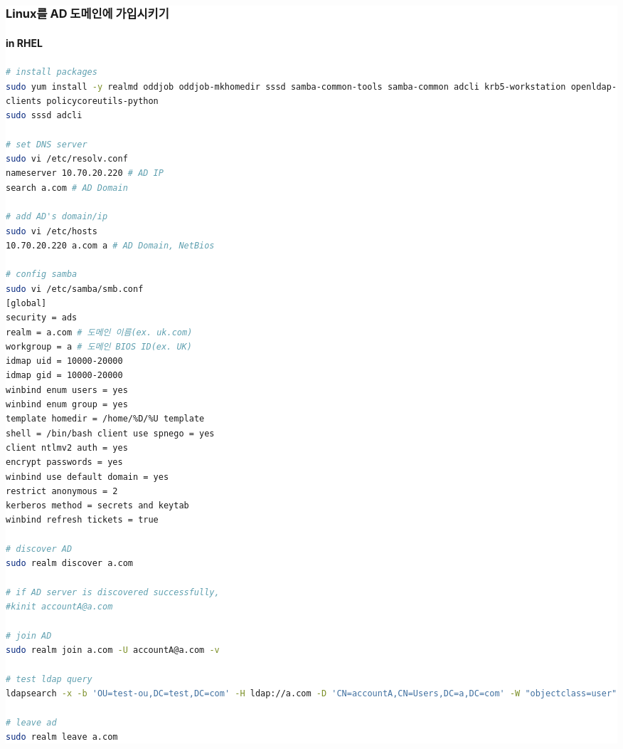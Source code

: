 

### Linux를 AD 도메인에 가입시키기

#### in RHEL

```sh
# install packages
sudo yum install -y realmd oddjob oddjob-mkhomedir sssd samba-common-tools samba-common adcli krb5-workstation openldap-clients policycoreutils-python
sudo sssd adcli

# set DNS server
sudo vi /etc/resolv.conf
nameserver 10.70.20.220 # AD IP
search a.com # AD Domain

# add AD's domain/ip
sudo vi /etc/hosts
10.70.20.220 a.com a # AD Domain, NetBios

# config samba
sudo vi /etc/samba/smb.conf
[global]
security = ads
realm = a.com # 도메인 이름(ex. uk.com)
workgroup = a # 도메인 BIOS ID(ex. UK)
idmap uid = 10000-20000
idmap gid = 10000-20000
winbind enum users = yes
winbind enum group = yes
template homedir = /home/%D/%U template
shell = /bin/bash client use spnego = yes
client ntlmv2 auth = yes
encrypt passwords = yes
winbind use default domain = yes
restrict anonymous = 2
kerberos method = secrets and keytab
winbind refresh tickets = true

# discover AD
sudo realm discover a.com

# if AD server is discovered successfully,
#kinit accountA@a.com

# join AD
sudo realm join a.com -U accountA@a.com -v

# test ldap query
ldapsearch -x -b 'OU=test-ou,DC=test,DC=com' -H ldap://a.com -D 'CN=accountA,CN=Users,DC=a,DC=com' -W "objectclass=user"

# leave ad 
sudo realm leave a.com
```
